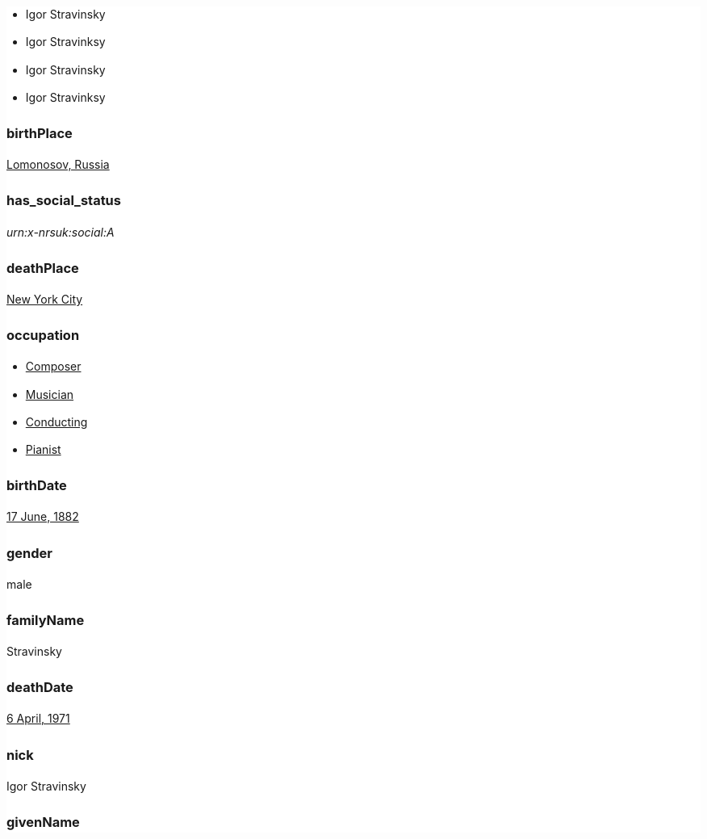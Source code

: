  - Igor Stravinsky

 - Igor Stravinksy

 - Igor Stravinsky

 - Igor Stravinksy

### birthPlace


[Lomonosov, Russia](#Lomonosov-Russia)

### has_social_status


*urn:x-nrsuk:social:A*

### deathPlace


[New York City](#New-York-City)

### occupation

 - [Composer](#Composer)

 - [Musician](#Musician)

 - [Conducting](#Conducting)

 - [Pianist](#Pianist)

### birthDate


[17 June, 1882](#17-June-1882)

### gender


male

### familyName


Stravinsky

### deathDate


[6 April, 1971](#6-April-1971)

### nick


Igor Stravinsky

### givenName
